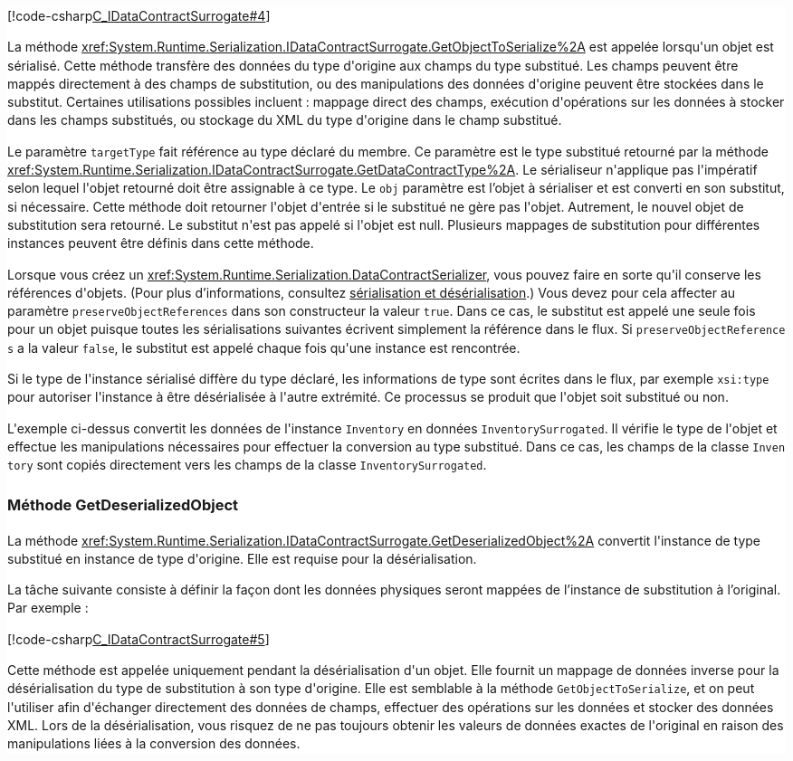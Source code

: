  [!code-csharp[C_IDataContractSurrogate#4](../../../../samples/snippets/csharp/VS_Snippets_CFX/c_idatacontractsurrogate/cs/source.cs#4)]  
  
 La méthode <xref:System.Runtime.Serialization.IDataContractSurrogate.GetObjectToSerialize%2A> est appelée lorsqu'un objet est sérialisé. Cette méthode transfère des données du type d'origine aux champs du type substitué. Les champs peuvent être mappés directement à des champs de substitution, ou des manipulations des données d'origine peuvent être stockées dans le substitut. Certaines utilisations possibles incluent : mappage direct des champs, exécution d'opérations sur les données à stocker dans les champs substitués, ou stockage du XML du type d'origine dans le champ substitué.  
  
 Le paramètre `targetType` fait référence au type déclaré du membre. Ce paramètre est le type substitué retourné par la méthode <xref:System.Runtime.Serialization.IDataContractSurrogate.GetDataContractType%2A>. Le sérialiseur n'applique pas l'impératif selon lequel l'objet retourné doit être assignable à ce type. Le `obj` paramètre est l’objet à sérialiser et est converti en son substitut, si nécessaire. Cette méthode doit retourner l'objet d'entrée si le substitué ne gère pas l'objet. Autrement, le nouvel objet de substitution sera retourné. Le substitut n'est pas appelé si l'objet est null. Plusieurs mappages de substitution pour différentes instances peuvent être définis dans cette méthode.  
  
 Lorsque vous créez un <xref:System.Runtime.Serialization.DataContractSerializer>, vous pouvez faire en sorte qu'il conserve les références d'objets. (Pour plus d’informations, consultez [sérialisation et désérialisation](../feature-details/serialization-and-deserialization.md).) Vous devez pour cela affecter au paramètre `preserveObjectReferences` dans son constructeur la valeur `true`. Dans ce cas, le substitut est appelé une seule fois pour un objet puisque toutes les sérialisations suivantes écrivent simplement la référence dans le flux. Si `preserveObjectReferences` a la valeur `false`, le substitut est appelé chaque fois qu'une instance est rencontrée.  
  
 Si le type de l'instance sérialisé diffère du type déclaré, les informations de type sont écrites dans le flux, par exemple `xsi:type` pour autoriser l'instance à être désérialisée à l'autre extrémité. Ce processus se produit que l'objet soit substitué ou non.  
  
 L'exemple ci-dessus convertit les données de l'instance `Inventory` en données `InventorySurrogated`. Il vérifie le type de l'objet et effectue les manipulations nécessaires pour effectuer la conversion au type substitué. Dans ce cas, les champs de la classe `Inventory` sont copiés directement vers les champs de la classe `InventorySurrogated`.  
  
### <a name="getdeserializedobject-method"></a>Méthode GetDeserializedObject  
 La méthode <xref:System.Runtime.Serialization.IDataContractSurrogate.GetDeserializedObject%2A> convertit l'instance de type substitué en instance de type d'origine. Elle est requise pour la désérialisation.  
  
 La tâche suivante consiste à définir la façon dont les données physiques seront mappées de l’instance de substitution à l’original. Par exemple :  
  
 [!code-csharp[C_IDataContractSurrogate#5](../../../../samples/snippets/csharp/VS_Snippets_CFX/c_idatacontractsurrogate/cs/source.cs#5)]  
  
 Cette méthode est appelée uniquement pendant la désérialisation d'un objet. Elle fournit un mappage de données inverse pour la désérialisation du type de substitution à son type d'origine. Elle est semblable à la méthode `GetObjectToSerialize`, et on peut l'utiliser afin d'échanger directement des données de champs, effectuer des opérations sur les données et stocker des données XML. Lors de la désérialisation, vous risquez de ne pas toujours obtenir les valeurs de données exactes de l'original en raison des manipulations liées à la conversion des données.  
  